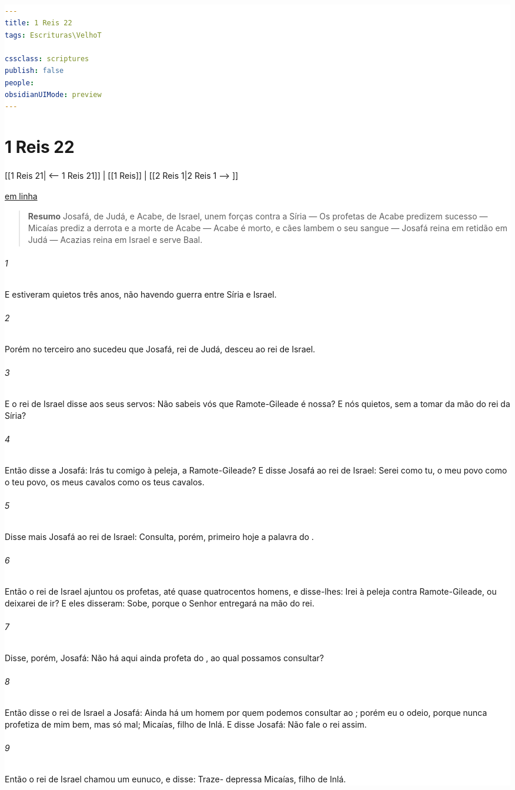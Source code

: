 ```yaml
---
title: 1 Reis 22
tags: Escrituras\VelhoT

cssclass: scriptures
publish: false
people:
obsidianUIMode: preview
---
```


# 1 Reis 22
[[1 Reis 21| <-- 1 Reis 21]] | [[1 Reis]] | [[2 Reis 1|2 Reis 1 --> ]]

[em linha](https://churchofjesuschrist.org/study/scriptures/ot/1-kgs/22?lang=por)

> __Resumo__
Josafá, de Judá, e Acabe, de Israel, unem forças contra a Síria — Os profetas de Acabe predizem sucesso — Micaías prediz a derrota e a morte de Acabe — Acabe é morto, e cães lambem o seu sangue — Josafá reina em retidão em Judá — Acazias reina em Israel e serve Baal.

###### 1 
E estiveram quietos três anos, não havendo guerra entre Síria e Israel.

###### 2 
Porém no terceiro ano sucedeu que Josafá, rei de Judá, desceu ao rei de Israel.

###### 3 
E o rei de Israel disse aos seus servos: Não sabeis vós que Ramote-Gileade é nossa? E nós  quietos, sem a tomar da mão do rei da Síria?

###### 4 
Então disse a Josafá: Irás tu comigo à peleja, a Ramote-Gileade? E disse Josafá ao rei de Israel: Serei como tu,  o meu povo como o teu povo,  os meus cavalos como os teus cavalos.

###### 5 
Disse mais Josafá ao rei de Israel: Consulta, porém, primeiro hoje a palavra do .

###### 6 
Então o rei de Israel ajuntou os profetas, até quase quatrocentos homens, e disse-lhes: Irei à peleja contra Ramote-Gileade, ou deixarei de ir? E eles disseram: Sobe, porque o Senhor  entregará na mão do rei.

###### 7 
Disse, porém, Josafá: Não há aqui ainda  profeta do , ao qual possamos consultar?

###### 8 
Então disse o rei de Israel a Josafá: Ainda há um homem por quem podemos consultar ao ; porém eu o odeio, porque nunca profetiza de mim bem, mas só mal;  Micaías, filho de Inlá. E disse Josafá: Não fale o rei assim.

###### 9 
Então o rei de Israel chamou um eunuco, e disse: Traze- depressa Micaías, filho de Inlá.
